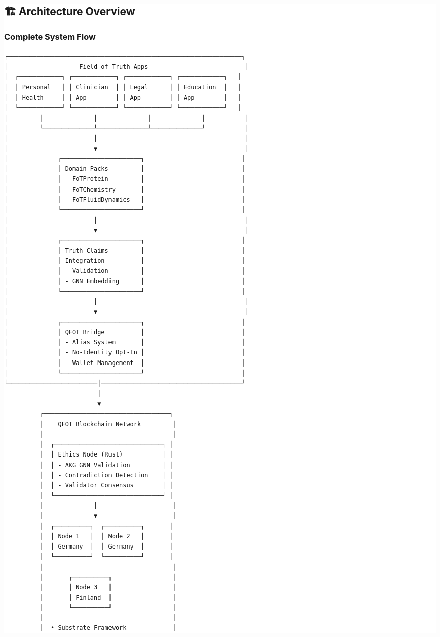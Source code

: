 
## 🏗️ **Architecture Overview**

### **Complete System Flow**

```
┌─────────────────────────────────────────────────────────────────┐
│                    Field of Truth Apps                           │
│  ┌────────────┐ ┌────────────┐ ┌────────────┐ ┌────────────┐   │
│  │ Personal   │ │ Clinician  │ │ Legal      │ │ Education  │   │
│  │ Health     │ │ App        │ │ App        │ │ App        │   │
│  └────────────┘ └────────────┘ └────────────┘ └────────────┘   │
│         │              │              │              │           │
│         └──────────────┴──────────────┴──────────────┘           │
│                        │                                         │
│                        ▼                                         │
│              ┌──────────────────────┐                           │
│              │ Domain Packs         │                           │
│              │ - FoTProtein         │                           │
│              │ - FoTChemistry       │                           │
│              │ - FoTFluidDynamics   │                           │
│              └──────────────────────┘                           │
│                        │                                         │
│                        ▼                                         │
│              ┌──────────────────────┐                           │
│              │ Truth Claims         │                           │
│              │ Integration          │                           │
│              │ - Validation         │                           │
│              │ - GNN Embedding      │                           │
│              └──────────────────────┘                           │
│                        │                                         │
│                        ▼                                         │
│              ┌──────────────────────┐                           │
│              │ QFOT Bridge          │                           │
│              │ - Alias System       │                           │
│              │ - No-Identity Opt-In │                           │
│              │ - Wallet Management  │                           │
│              └──────────────────────┘                           │
└─────────────────────────│───────────────────────────────────────┘
                          │
                          ▼
          ┌───────────────────────────────────┐
          │    QFOT Blockchain Network         │
          │                                    │
          │  ┌──────────────────────────────┐ │
          │  │ Ethics Node (Rust)           │ │
          │  │ - AKG GNN Validation         │ │
          │  │ - Contradiction Detection    │ │
          │  │ - Validator Consensus        │ │
          │  └──────────────────────────────┘ │
          │              │                     │
          │              ▼                     │
          │  ┌──────────┐  ┌──────────┐       │
          │  │ Node 1   │  │ Node 2   │       │
          │  │ Germany  │  │ Germany  │       │
          │  └──────────┘  └──────────┘       │
          │                                    │
          │       ┌──────────┐                 │
          │       │ Node 3   │                 │
          │       │ Finland  │                 │
          │       └──────────┘                 │
          │                                    │
          │  • Substrate Framework             │
```